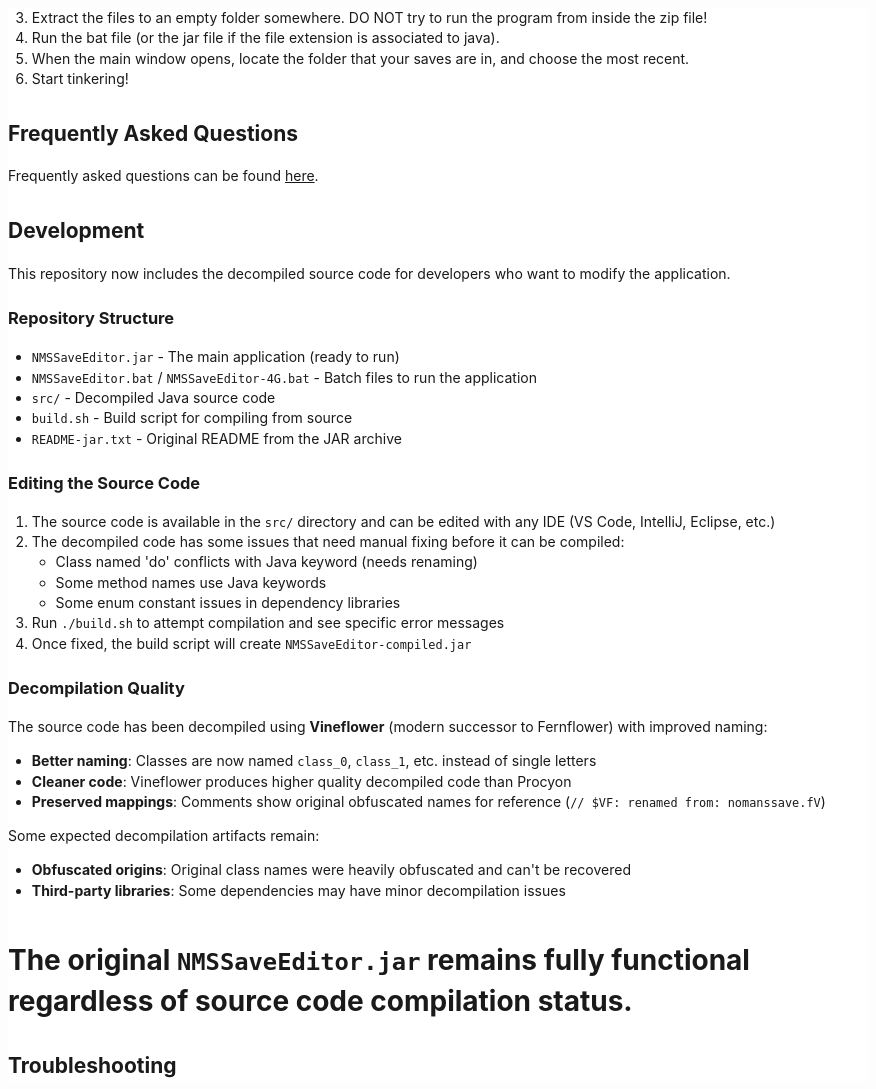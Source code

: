 3. Extract the files to an empty folder somewhere. DO NOT try to run the program from inside the zip file!
4. Run the bat file (or the jar file if the file extension is associated to java).
5. When the main window opens, locate the folder that your saves are in, and choose the most recent.
6. Start tinkering!

## Frequently Asked Questions

Frequently asked questions can be found [here](FAQ.md).

## Development

This repository now includes the decompiled source code for developers who want to modify the application.

### Repository Structure
- `NMSSaveEditor.jar` - The main application (ready to run)
- `NMSSaveEditor.bat` / `NMSSaveEditor-4G.bat` - Batch files to run the application
- `src/` - Decompiled Java source code
- `build.sh` - Build script for compiling from source
- `README-jar.txt` - Original README from the JAR archive

### Editing the Source Code

1. The source code is available in the `src/` directory and can be edited with any IDE (VS Code, IntelliJ, Eclipse, etc.)
2. The decompiled code has some issues that need manual fixing before it can be compiled:
   - Class named 'do' conflicts with Java keyword (needs renaming)
   - Some method names use Java keywords
   - Some enum constant issues in dependency libraries
3. Run `./build.sh` to attempt compilation and see specific error messages
4. Once fixed, the build script will create `NMSSaveEditor-compiled.jar`

### Decompilation Quality

The source code has been decompiled using **Vineflower** (modern successor to Fernflower) with improved naming:
- **Better naming**: Classes are now named `class_0`, `class_1`, etc. instead of single letters
- **Cleaner code**: Vineflower produces higher quality decompiled code than Procyon
- **Preserved mappings**: Comments show original obfuscated names for reference (`// $VF: renamed from: nomanssave.fV`)

Some expected decompilation artifacts remain:
- **Obfuscated origins**: Original class names were heavily obfuscated and can't be recovered
- **Third-party libraries**: Some dependencies may have minor decompilation issues

The original `NMSSaveEditor.jar` remains fully functional regardless of source code compilation status.
=======
## Troubleshooting
